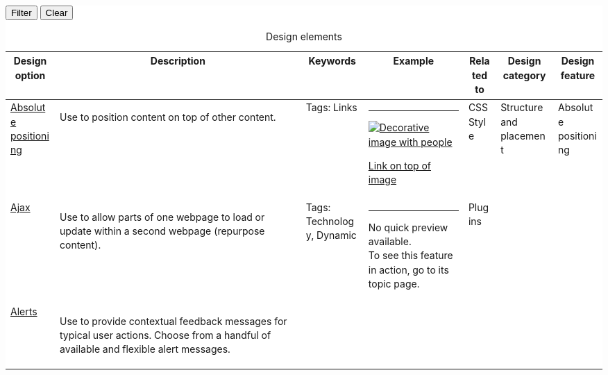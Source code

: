 <div class="pull-right">
<button type="submit" class="btn btn-primary" aria-controls="dataset-filter">Filter</button>
<button type="reset" class="btn btn-default">Clear</button>
</div>
</div>
</div>
</form>
<table id="designlayout" class="wb-tables tbl-gridify" data-wb-tables='{"order" : [ 0, "asc" ], "bPaginate" : false,
"columnDefs": [
{ "targets": [4], "visible": false },
{ "targets": [5], "visible": false },
{ "targets": [6], "visible": false }
]}'>
<caption class="wb-inv">
Design elements
</caption>
<thead>
<tr>
<th>Design option</th>
<th>Description</th>
<th>Keywords</th>
<th>Example</th>
<th>Related to</th>
<th>Design category</th>
<th>Design feature</th>
</tr>
</thead>
<tbody class="row wb-eqht">
<tr class="col-xs-12 col-sm-6 col-md-4">
<td><a href="design/position-en.html" class="h4 mrgn-tp-0 mrgn-bttm-0">Absolute positioning</a> </td>
<td><p>Use  to position  content on top of other content.</p></td>
<td class="text-muted small">Tags: Links</td>
<td><hr class="mrgn-tp-0">
<div class="row">
<div class="col-xs-12"> <a href="#"><img alt="Decorative image with people" class="img-responsive full-width" src="https://www.canada.ca/content/canadasite/assets/finance/carousel/20141203-1.jpg">
<p class="well brdr-rds-0 well-sm mrgn-bttm-sm mrgn-rght-md mrgn-lft-md opct-90 pstn-bttm-xs pstn-rght-xs">Link on top of image</p>
</a> </div>
</div></td>
<td>CSS Style</td>
<td>Structure and placement</td>
<td>Absolute positioning</td>
</tr>

<tr class="col-xs-12 col-sm-6 col-md-4">
<td><a href="https://wet-boew.github.io/v4.0-ci/docs/ref/data-ajax/data-ajax-en.html"  class="h4 mrgn-tp-0 mrgn-bttm-0">Ajax </a></td>
<td><p>Use  to allow parts of  one webpage to load or update within a second webpage (repurpose content).</p></td>
<td class="text-muted small">Tags: Technology, Dynamic</td>
<td><hr class="mrgn-tp-0">
<p><span class="glyphicon glyphicon-eye-close"></span> No quick preview available.<br>
To see this feature in action, go to its topic page. </p></td>
<td>Plugins</td>
<td></td>
<td></td>
</tr>

<tr class="col-xs-12 col-sm-6 col-md-4">
<td><a href="design/alerts-en.html" class="h4 mrgn-tp-0 mrgn-bttm-0">Alerts </a></td>
<td><p>Use  to provide  contextual feedback messages for typical user actions. Choose from a handful of  available and flexible alert messages.</p></td>